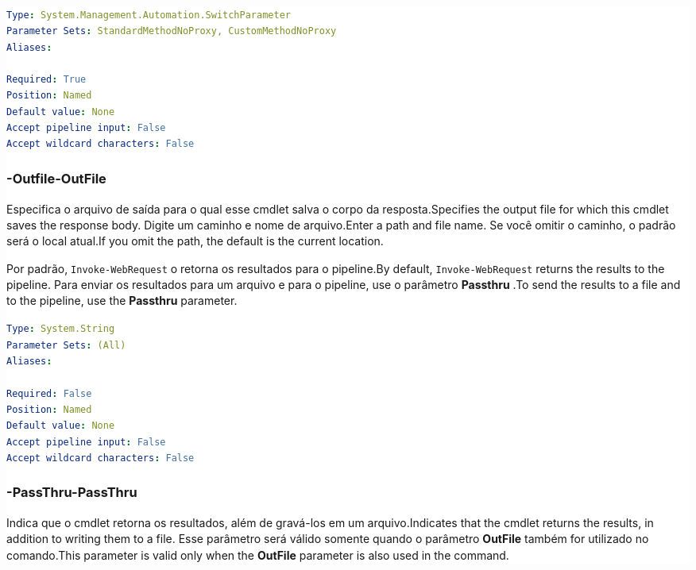 ```yaml
Type: System.Management.Automation.SwitchParameter
Parameter Sets: StandardMethodNoProxy, CustomMethodNoProxy
Aliases:

Required: True
Position: Named
Default value: None
Accept pipeline input: False
Accept wildcard characters: False
```

### <span data-ttu-id="81f03-289">-Outfile</span><span class="sxs-lookup"><span data-stu-id="81f03-289">-OutFile</span></span>

<span data-ttu-id="81f03-290">Especifica o arquivo de saída para o qual esse cmdlet salva o corpo da resposta.</span><span class="sxs-lookup"><span data-stu-id="81f03-290">Specifies the output file for which this cmdlet saves the response body.</span></span> <span data-ttu-id="81f03-291">Digite um caminho e nome de arquivo.</span><span class="sxs-lookup"><span data-stu-id="81f03-291">Enter a path and file name.</span></span>
<span data-ttu-id="81f03-292">Se você omitir o caminho, o padrão será o local atual.</span><span class="sxs-lookup"><span data-stu-id="81f03-292">If you omit the path, the default is the current location.</span></span>

<span data-ttu-id="81f03-293">Por padrão, `Invoke-WebRequest` o retorna os resultados para o pipeline.</span><span class="sxs-lookup"><span data-stu-id="81f03-293">By default, `Invoke-WebRequest` returns the results to the pipeline.</span></span> <span data-ttu-id="81f03-294">Para enviar os resultados para um arquivo e para o pipeline, use o parâmetro **Passthru** .</span><span class="sxs-lookup"><span data-stu-id="81f03-294">To send the results to a file and to the pipeline, use the **Passthru** parameter.</span></span>

```yaml
Type: System.String
Parameter Sets: (All)
Aliases:

Required: False
Position: Named
Default value: None
Accept pipeline input: False
Accept wildcard characters: False
```

### <span data-ttu-id="81f03-295">-PassThru</span><span class="sxs-lookup"><span data-stu-id="81f03-295">-PassThru</span></span>

<span data-ttu-id="81f03-296">Indica que o cmdlet retorna os resultados, além de gravá-los em um arquivo.</span><span class="sxs-lookup"><span data-stu-id="81f03-296">Indicates that the cmdlet returns the results, in addition to writing them to a file.</span></span> <span data-ttu-id="81f03-297">Esse parâmetro será válido somente quando o parâmetro **OutFile** também for utilizado no comando.</span><span class="sxs-lookup"><span data-stu-id="81f03-297">This parameter is valid only when the **OutFile** parameter is also used in the command.</span></span>

